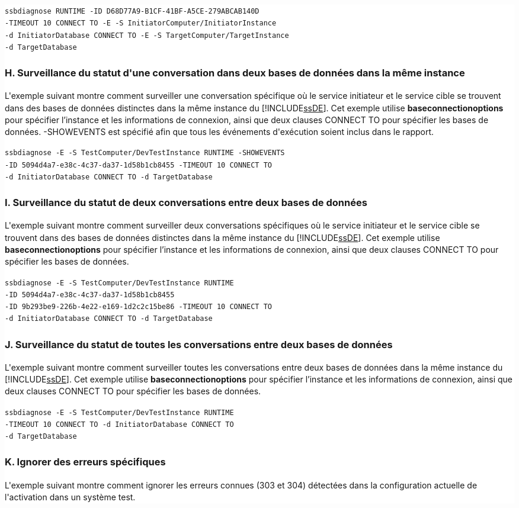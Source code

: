 ```  
ssbdiagnose RUNTIME -ID D68D77A9-B1CF-41BF-A5CE-279ABCAB140D   
-TIMEOUT 10 CONNECT TO -E -S InitiatorComputer/InitiatorInstance   
-d InitiatorDatabase CONNECT TO -E -S TargetComputer/TargetInstance   
-d TargetDatabase  
```  
  
### H. Surveillance du statut d'une conversation dans deux bases de données dans la même instance  
 L'exemple suivant montre comment surveiller une conversation spécifique où le service initiateur et le service cible se trouvent dans des bases de données distinctes dans la même instance du [!INCLUDE[ssDE](../../includes/ssde-md.md)]. Cet exemple utilise **baseconnectionoptions** pour spécifier l’instance et les informations de connexion, ainsi que deux clauses CONNECT TO pour spécifier les bases de données. -SHOWEVENTS est spécifié afin que tous les événements d'exécution soient inclus dans le rapport.  
  
```  
ssbdiagnose -E -S TestComputer/DevTestInstance RUNTIME -SHOWEVENTS   
-ID 5094d4a7-e38c-4c37-da37-1d58b1cb8455 -TIMEOUT 10 CONNECT TO   
-d InitiatorDatabase CONNECT TO -d TargetDatabase  
```  
  
### I. Surveillance du statut de deux conversations entre deux bases de données  
 L'exemple suivant montre comment surveiller deux conversations spécifiques où le service initiateur et le service cible se trouvent dans des bases de données distinctes dans la même instance du [!INCLUDE[ssDE](../../includes/ssde-md.md)]. Cet exemple utilise **baseconnectionoptions** pour spécifier l’instance et les informations de connexion, ainsi que deux clauses CONNECT TO pour spécifier les bases de données.  
  
```  
ssbdiagnose -E -S TestComputer/DevTestInstance RUNTIME   
-ID 5094d4a7-e38c-4c37-da37-1d58b1cb8455   
-ID 9b293be9-226b-4e22-e169-1d2c2c15be86 -TIMEOUT 10 CONNECT TO   
-d InitiatorDatabase CONNECT TO -d TargetDatabase  
```  
  
### J. Surveillance du statut de toutes les conversations entre deux bases de données  
 L'exemple suivant montre comment surveiller toutes les conversations entre deux bases de données dans la même instance du [!INCLUDE[ssDE](../../includes/ssde-md.md)]. Cet exemple utilise **baseconnectionoptions** pour spécifier l’instance et les informations de connexion, ainsi que deux clauses CONNECT TO pour spécifier les bases de données.  
  
```  
ssbdiagnose -E -S TestComputer/DevTestInstance RUNTIME   
-TIMEOUT 10 CONNECT TO -d InitiatorDatabase CONNECT TO   
-d TargetDatabase  
```  
  
### K. Ignorer des erreurs spécifiques  
 L'exemple suivant montre comment ignorer les erreurs connues (303 et 304) détectées dans la configuration actuelle de l'activation dans un système test.  
  